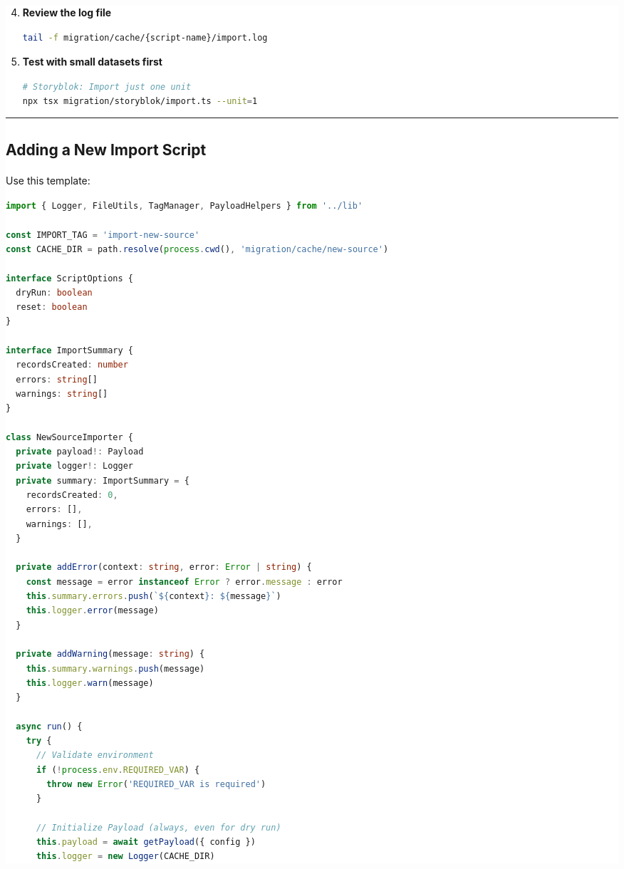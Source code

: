 4. **Review the log file**
   ```bash
   tail -f migration/cache/{script-name}/import.log
   ```

5. **Test with small datasets first**
   ```bash
   # Storyblok: Import just one unit
   npx tsx migration/storyblok/import.ts --unit=1
   ```

---

## Adding a New Import Script

Use this template:

```typescript
import { Logger, FileUtils, TagManager, PayloadHelpers } from '../lib'

const IMPORT_TAG = 'import-new-source'
const CACHE_DIR = path.resolve(process.cwd(), 'migration/cache/new-source')

interface ScriptOptions {
  dryRun: boolean
  reset: boolean
}

interface ImportSummary {
  recordsCreated: number
  errors: string[]
  warnings: string[]
}

class NewSourceImporter {
  private payload!: Payload
  private logger!: Logger
  private summary: ImportSummary = {
    recordsCreated: 0,
    errors: [],
    warnings: [],
  }

  private addError(context: string, error: Error | string) {
    const message = error instanceof Error ? error.message : error
    this.summary.errors.push(`${context}: ${message}`)
    this.logger.error(message)
  }

  private addWarning(message: string) {
    this.summary.warnings.push(message)
    this.logger.warn(message)
  }

  async run() {
    try {
      // Validate environment
      if (!process.env.REQUIRED_VAR) {
        throw new Error('REQUIRED_VAR is required')
      }

      // Initialize Payload (always, even for dry run)
      this.payload = await getPayload({ config })
      this.logger = new Logger(CACHE_DIR)

```
